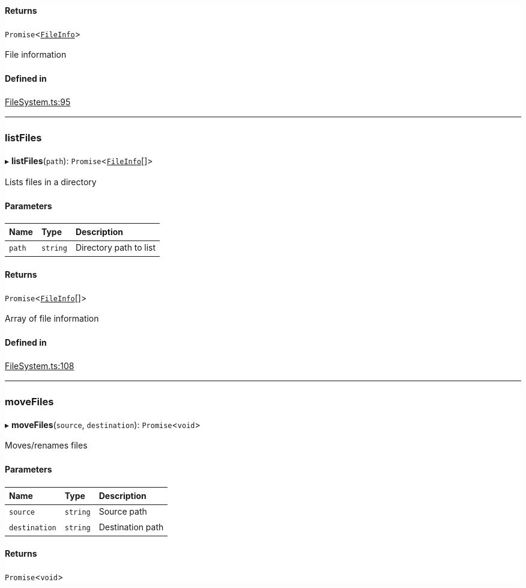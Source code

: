 #### Returns

`Promise`\<[`FileInfo`](../interfaces/FileInfo.md)\>

File information

#### Defined in

[FileSystem.ts:95](https://github.com/daytonaio/sdk/blob/b45168f061cd6be86cb18d4f6da11d28c59292bf/packages/typescript/src/FileSystem.ts#L95)

___

### listFiles

▸ **listFiles**(`path`): `Promise`\<[`FileInfo`](../interfaces/FileInfo.md)[]\>

Lists files in a directory

#### Parameters

| Name | Type | Description |
| :------ | :------ | :------ |
| `path` | `string` | Directory path to list |

#### Returns

`Promise`\<[`FileInfo`](../interfaces/FileInfo.md)[]\>

Array of file information

#### Defined in

[FileSystem.ts:108](https://github.com/daytonaio/sdk/blob/b45168f061cd6be86cb18d4f6da11d28c59292bf/packages/typescript/src/FileSystem.ts#L108)

___

### moveFiles

▸ **moveFiles**(`source`, `destination`): `Promise`\<`void`\>

Moves/renames files

#### Parameters

| Name | Type | Description |
| :------ | :------ | :------ |
| `source` | `string` | Source path |
| `destination` | `string` | Destination path |

#### Returns

`Promise`\<`void`\>
